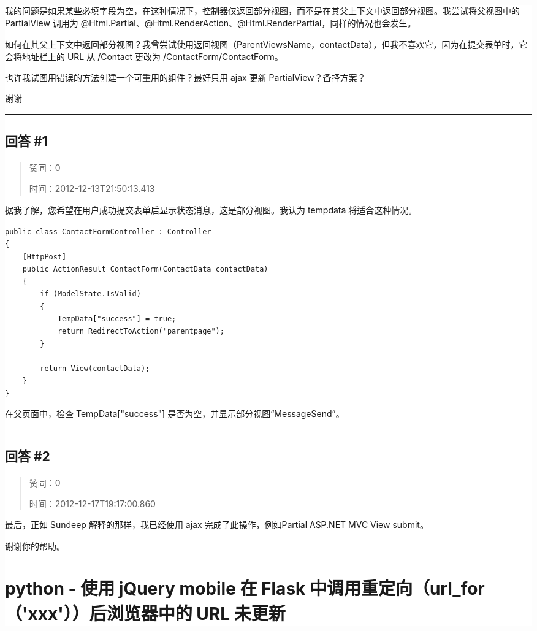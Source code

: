 我的问题是如果某些必填字段为空，在这种情况下，控制器仅返回部分视图，而不是在其父上下文中返回部分视图。我尝试将父视图中的 PartialView 调用为 @Html.Partial、@Html.RenderAction、@Html.RenderPartial，同样的情况也会发生。

如何在其父上下文中返回部分视图？我曾尝试使用返回视图（ParentViewsName，contactData），但我不喜欢它，因为在提交表单时，它会将地址栏上的 URL 从 /Contact 更改为 /ContactForm/ContactForm。

也许我试图用错误的方法创建一个可重用的组件？最好只用 ajax 更新 PartialView？备择方案？

谢谢

* * *

## 回答 #1

> 赞同：0
> 
> 时间：2012-12-13T21:50:13.413

据我了解，您希望在用户成功提交表单后显示状态消息，这是部分视图。我认为 tempdata 将适合这种情况。

```
public class ContactFormController : Controller
{
    [HttpPost]
    public ActionResult ContactForm(ContactData contactData)
    {
        if (ModelState.IsValid)
        {
            TempData["success"] = true;             
            return RedirectToAction("parentpage");
        } 

        return View(contactData);
    }
} 
```

在父页面中，检查 TempData["success"] 是否为空，并显示部分视图“MessageSend”。

* * *

## 回答 #2

> 赞同：0
> 
> 时间：2012-12-17T19:17:00.860

最后，正如 Sundeep 解释的那样，我已经使用 ajax 完成了此操作，例如[Partial ASP.NET MVC View submit](https://stackoverflow.com/questions/4050596/partial-asp-net-mvc-view-submit)。

谢谢你的帮助。

# python - 使用 jQuery mobile 在 Flask 中调用重定向（url_for（'xxx'））后浏览器中的 URL 未更新
